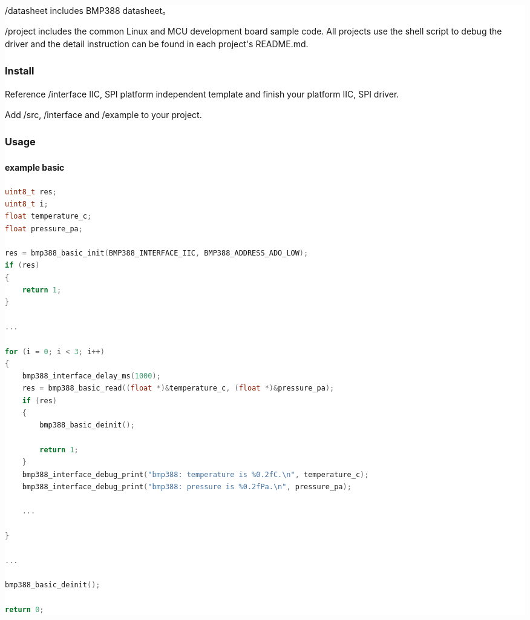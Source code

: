 /datasheet includes BMP388 datasheet。

/project includes the common Linux and MCU development board sample code. All projects use the shell script to debug the driver and the detail instruction can be found in each project's README.md.

### Install

Reference /interface IIC, SPI platform independent template and finish your platform IIC, SPI driver.

Add /src, /interface and /example to your project.

### Usage

#### example basic

```C
uint8_t res;
uint8_t i;
float temperature_c;
float pressure_pa;

res = bmp388_basic_init(BMP388_INTERFACE_IIC, BMP388_ADDRESS_ADO_LOW);
if (res)
{
    return 1;
}

...

for (i = 0; i < 3; i++)
{
    bmp388_interface_delay_ms(1000);
    res = bmp388_basic_read((float *)&temperature_c, (float *)&pressure_pa);
    if (res)
    {
        bmp388_basic_deinit();

        return 1;
    }
    bmp388_interface_debug_print("bmp388: temperature is %0.2fC.\n", temperature_c);
    bmp388_interface_debug_print("bmp388: pressure is %0.2fPa.\n", pressure_pa);

    ...
        
}

...

bmp388_basic_deinit();

return 0;
```
